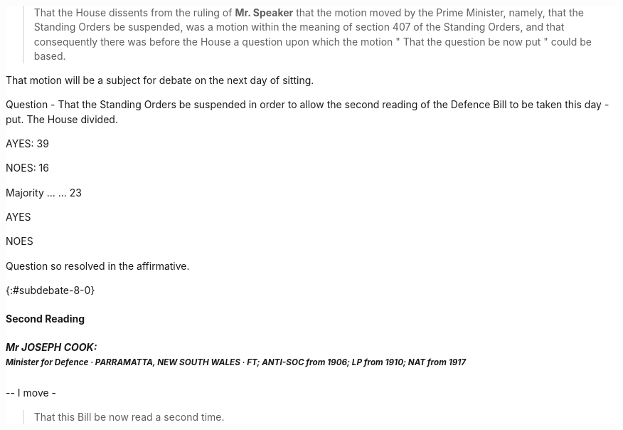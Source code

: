   >That the House dissents from the ruling of  **Mr. Speaker**  that the motion moved by the Prime Minister, namely, that the Standing Orders be suspended, was a motion within the meaning of section 407 of the Standing Orders, and that consequently there was before the House a question upon which the motion " That the question be now put " could be based. 

That motion will be a subject for debate on the next day of sitting. 

Question - That the Standing Orders be suspended in order to allow the second reading of the Defence Bill to be taken this day - put. The House divided.

AYES: 39

NOES: 16

Majority ... ... 23 

AYES

NOES

Question so resolved in the affirmative. 

{:#subdebate-8-0}
#### Second Reading

##### Mr JOSEPH COOK:<br><small class="text-muted">Minister for Defence &middot; PARRAMATTA, NEW SOUTH WALES &middot; FT; ANTI-SOC from 1906; LP from 1910; NAT from 1917</small>

-- I move - 

  >That this Bill be now read a second time. 
